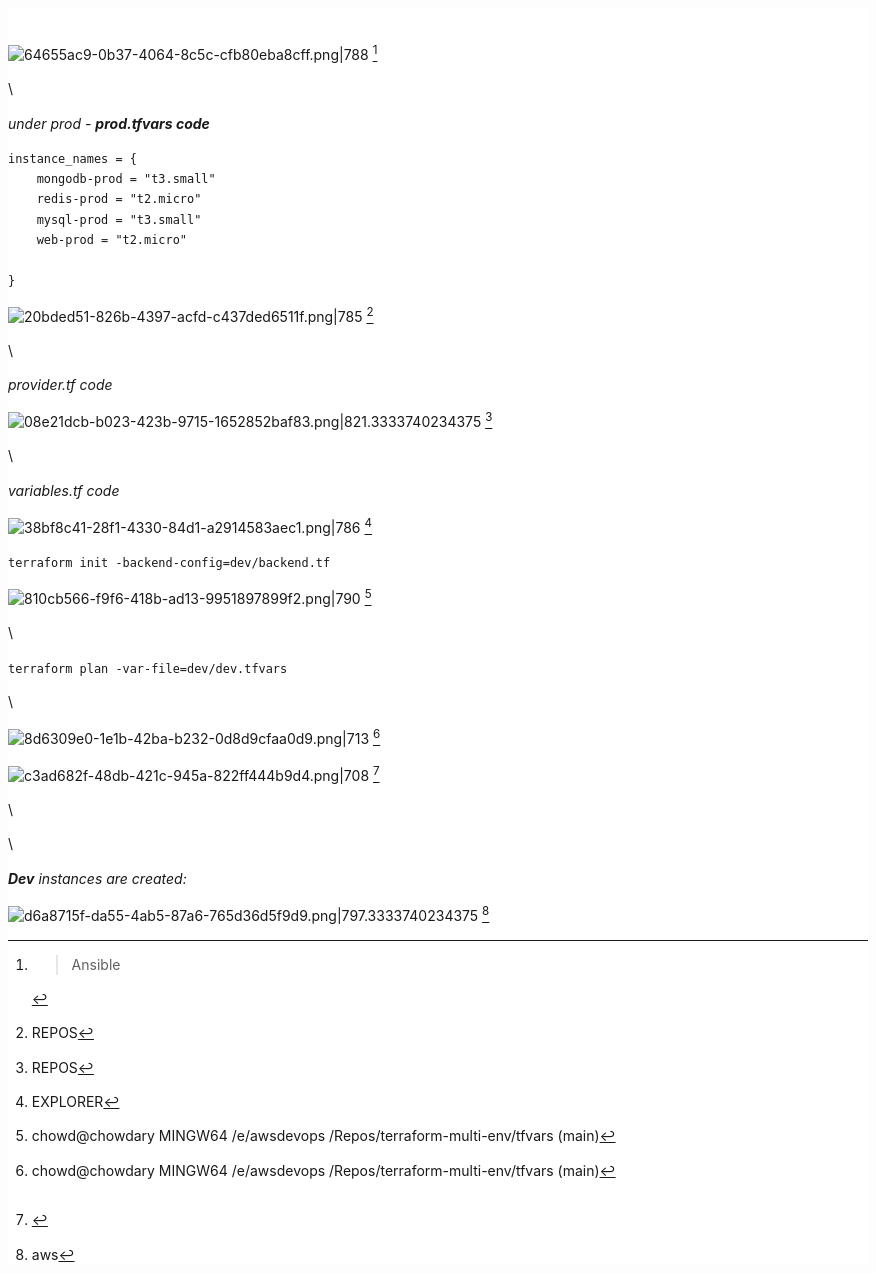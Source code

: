    

![64655ac9-0b37-4064-8c5c-cfb80eba8cff.png|788](https://images.amplenote.com/d85dab74-1404-11ef-a737-9a665e06d35f/64655ac9-0b37-4064-8c5c-cfb80eba8cff.png) [^13]

\

*under prod - **prod.tfvars code***

```
instance_names = {
    mongodb-prod = "t3.small"
    redis-prod = "t2.micro"
    mysql-prod = "t3.small"
    web-prod = "t2.micro"

}
```

![20bded51-826b-4397-acfd-c437ded6511f.png|785](https://images.amplenote.com/d85dab74-1404-11ef-a737-9a665e06d35f/20bded51-826b-4397-acfd-c437ded6511f.png) [^14]

\

*provider.tf code*

![08e21dcb-b023-423b-9715-1652852baf83.png|821.3333740234375](https://images.amplenote.com/d85dab74-1404-11ef-a737-9a665e06d35f/08e21dcb-b023-423b-9715-1652852baf83.png) [^15]

\

*variables.tf code*

![38bf8c41-28f1-4330-84d1-a2914583aec1.png|786](https://images.amplenote.com/d85dab74-1404-11ef-a737-9a665e06d35f/38bf8c41-28f1-4330-84d1-a2914583aec1.png) [^16]

```
terraform init -backend-config=dev/backend.tf
```

![810cb566-f9f6-418b-ad13-9951897899f2.png|790](https://images.amplenote.com/d85dab74-1404-11ef-a737-9a665e06d35f/810cb566-f9f6-418b-ad13-9951897899f2.png) [^17]

\

```
terraform plan -var-file=dev/dev.tfvars
```

\

![8d6309e0-1e1b-42ba-b232-0d8d9cfaa0d9.png|713](https://images.amplenote.com/d85dab74-1404-11ef-a737-9a665e06d35f/8d6309e0-1e1b-42ba-b232-0d8d9cfaa0d9.png) [^18]

![c3ad682f-48db-421c-945a-822ff444b9d4.png|708](https://images.amplenote.com/d85dab74-1404-11ef-a737-9a665e06d35f/c3ad682f-48db-421c-945a-822ff444b9d4.png) [^19]

\

\

***Dev** instances are created:*

![d6a8715f-da55-4ab5-87a6-765d36d5f9d9.png|797.3333740234375](https://images.amplenote.com/d85dab74-1404-11ef-a737-9a665e06d35f/d6a8715f-da55-4ab5-87a6-765d36d5f9d9.png) [^20]


[^1]: G
[^2]: V
[^3]: > terraform-multi-env \\ tfvars
[^4]: mongodb-dev, redis-dev
[^5]: v terraform-multi-env \\ tfvars
[^6]: General purpose buckets
[^7]: DynamoDB > Tables > Create table
[^8]: DynamoDB > Tables
[^9]: V
[^10]: REPOS
[^11]: terraform-multi-env > tivars > data.tf > { data "aws_vpc" "default"
[^12]: REPOS
[^13]: > Ansible
[^14]: REPOS
[^15]: REPOS
[^16]: EXPLORER
[^17]: chowd@chowdary MINGW64 /e/awsdevops /Repos/terraform-multi-env/tfvars (main)
[^18]: chowd@chowdary MINGW64 /e/awsdevops /Repos/terraform-multi-env/tfvars (main)
[^19]: #
[^20]: aws
[^21]: EC2
[^22]: chowd@chowdary MINGW64 /e/awsdevops/Repos /terraform-multi-env/tfvars (main)
[^23]: chowd@chowdary MINGW64 /e/awsdevops /Repos/terraform-multi-env/tfvars (main)
[^24]: Plan: 8 to add, 0 to change, 0 to destroy.
[^25]: $ terraform apply -var-file=prod/prod. tfvars
[^26]: workspaces
[^27]: PS E: \\AWSDevOps \\Repos \\terraform-multi-env> terraform workspace
[^28]: lookup Function
[^29]: REPOS
[^30]: REPOS
[^31]: V REPOS
[^32]: chowd@Chowdary MINGW64 /e/AWSDevops /Repos/terraform-multi-env/workspaces (main)
[^33]: chowd@chowdary MINGW64 /e/AWSDevops /Repos/terraform-multi-env/workspaces (main)
[^34]: chowd@chowdary MINGW64 /e/AWSDevops /Repos/terraform-multi-env/workspaces (main)
[^35]: Amazon S3 > Buckets > chilops-terraform-remotestate >
[^36]: chowd@chowdary MINGW64 /e/AWSDevops /Repos /terraform-multi-env/workspaces (main)
[^37]: Amazon S3 > Buckets > chilops-terraform-remotestate > env:/
[^38]: chowd@chowdary MINGW64 /e/AWSDevops/Repos/terraform-multi-env/workspaces (main)
[^39]: chowd@chowdary MINGW64 /e/AWSDevops/Repos/terraform-multi-env/workspaces (main)
[^40]: Terraform will perform the following actions:
[^41]: chowd@chowdary MINGW64 /e/AWSDevops /Repos/terraform-multi-env/workspaces (main)
[^42]: Terraform will perform the following actions :
[^43]: V REPOS
[^44]: REPOS
[^45]: chowd@Chowdary MINGW64 /e/AWSDevops /Repos/terraform-provisioners (main)
[^46]: $ terraform apply -auto-approve
[^47]: Plan: 1 to add, 0 to change, 0 to destroy.
[^48]: $ terraform destroy -auto-approve
[^49]: EXPLORER
[^50]: aws_instance . web: Provisioning with 'local-exec
[^51]: null
[^52]: terraform-provisioners > ec2.tf > $ resource "aws_instance" "web"
[^53]: 42
[^54]: aws_instance . web (remote-exec) :
[^55]: C